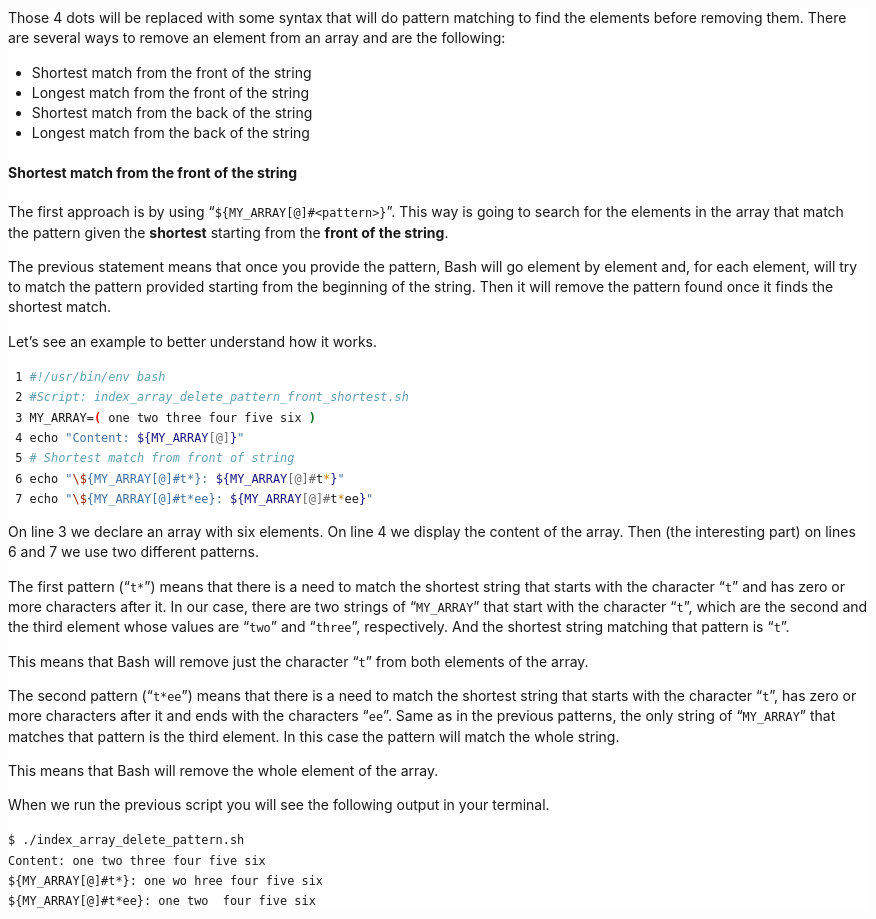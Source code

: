 Those 4 dots will be replaced with some syntax that will do pattern matching to find the elements before removing them. There are several ways to remove an element from an array and are the following:
* Shortest match from the front of the string
* Longest match from the front of the string
* Shortest match from the back of the string
* Longest match from the back of the string

#### <b>Shortest match from the front of the string</b>

The first approach is by using “`${MY_ARRAY[@]#<pattern>}`”. This way is going to search for the elements in the array that match the pattern given the **shortest** starting from the **front of the string**.

The previous statement means that once you provide the pattern, Bash will go element by element and, for each element, will try to match the pattern provided starting from the beginning of the string. Then it will remove the pattern found once it finds the shortest match.

Let’s see an example to better understand how it works.

```bash
 1 #!/usr/bin/env bash
 2 #Script: index_array_delete_pattern_front_shortest.sh
 3 MY_ARRAY=( one two three four five six )
 4 echo "Content: ${MY_ARRAY[@]}"
 5 # Shortest match from front of string
 6 echo "\${MY_ARRAY[@]#t*}: ${MY_ARRAY[@]#t*}"
 7 echo "\${MY_ARRAY[@]#t*ee}: ${MY_ARRAY[@]#t*ee}"
```

On line 3 we declare an array with six elements. On line 4 we display the content of the array. Then (the interesting part) on lines 6 and 7 we use two different patterns.

The first pattern (“`t*`”) means that there is a need to match the shortest string that starts with the character “`t`” and has zero or more characters after it. In our case, there are two strings of “`MY_ARRAY`” that start with the character “`t`”, which are the second and the third element whose values are “`two`” and “`three`”, respectively. And the shortest string matching that pattern is “`t`”.

This means that Bash will remove just the character “`t`” from both elements of the array.

The second pattern (“`t*ee`”) means that there is a need to match the shortest string that starts with the character “`t`”, has zero or more characters after it and ends with the characters “`ee`”. Same as in the previous patterns, the only string of “`MY_ARRAY`” that matches that pattern is the third element. In this case the pattern will match the whole string.

This means that Bash will remove the whole element of the array.

When we run the previous script you will see the following output in your terminal.

```txt
$ ./index_array_delete_pattern.sh
Content: one two three four five six
${MY_ARRAY[@]#t*}: one wo hree four five six
${MY_ARRAY[@]#t*ee}: one two  four five six
```
